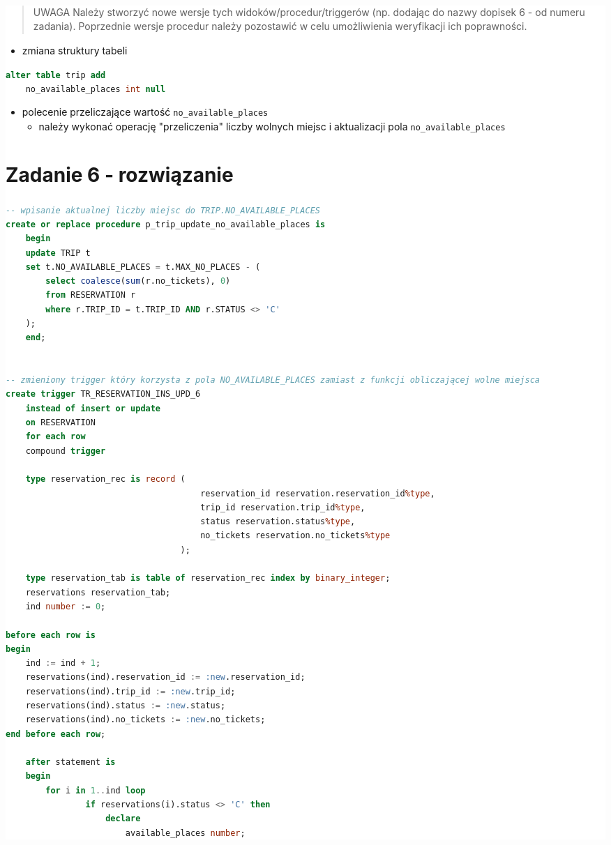 > UWAGA
> Należy stworzyć nowe wersje tych widoków/procedur/triggerów (np. dodając do nazwy dopisek 6 - od numeru zadania). Poprzednie wersje procedur należy pozostawić w celu umożliwienia weryfikacji ich poprawności.

- zmiana struktury tabeli

```sql
alter table trip add
    no_available_places int null
```

- polecenie przeliczające wartość `no_available_places`
  - należy wykonać operację "przeliczenia" liczby wolnych miejsc i aktualizacji pola `no_available_places`

# Zadanie 6 - rozwiązanie

```sql
-- wpisanie aktualnej liczby miejsc do TRIP.NO_AVAILABLE_PLACES
create or replace procedure p_trip_update_no_available_places is
    begin
    update TRIP t
    set t.NO_AVAILABLE_PLACES = t.MAX_NO_PLACES - (
        select coalesce(sum(r.no_tickets), 0)
        from RESERVATION r
        where r.TRIP_ID = t.TRIP_ID AND r.STATUS <> 'C'
    );
    end;


-- zmieniony trigger który korzysta z pola NO_AVAILABLE_PLACES zamiast z funkcji obliczającej wolne miejsca
create trigger TR_RESERVATION_INS_UPD_6
    instead of insert or update
    on RESERVATION
    for each row
    compound trigger

    type reservation_rec is record (
                                       reservation_id reservation.reservation_id%type,
                                       trip_id reservation.trip_id%type,
                                       status reservation.status%type,
                                       no_tickets reservation.no_tickets%type
                                   );

    type reservation_tab is table of reservation_rec index by binary_integer;
    reservations reservation_tab;
    ind number := 0;

before each row is
begin
    ind := ind + 1;
    reservations(ind).reservation_id := :new.reservation_id;
    reservations(ind).trip_id := :new.trip_id;
    reservations(ind).status := :new.status;
    reservations(ind).no_tickets := :new.no_tickets;
end before each row;

    after statement is
    begin
        for i in 1..ind loop
                if reservations(i).status <> 'C' then
                    declare
                        available_places number;
```